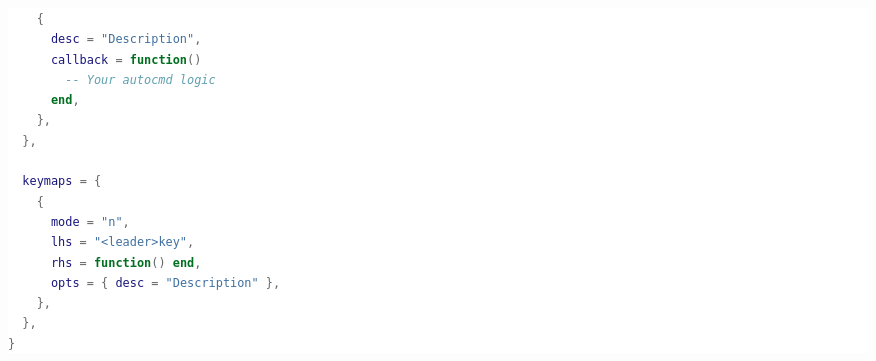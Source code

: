 ```lua
    {
      desc = "Description",
      callback = function()
        -- Your autocmd logic
      end,
    },
  },
  
  keymaps = {
    {
      mode = "n",
      lhs = "<leader>key",
      rhs = function() end,
      opts = { desc = "Description" },
    },
  },
}
```
